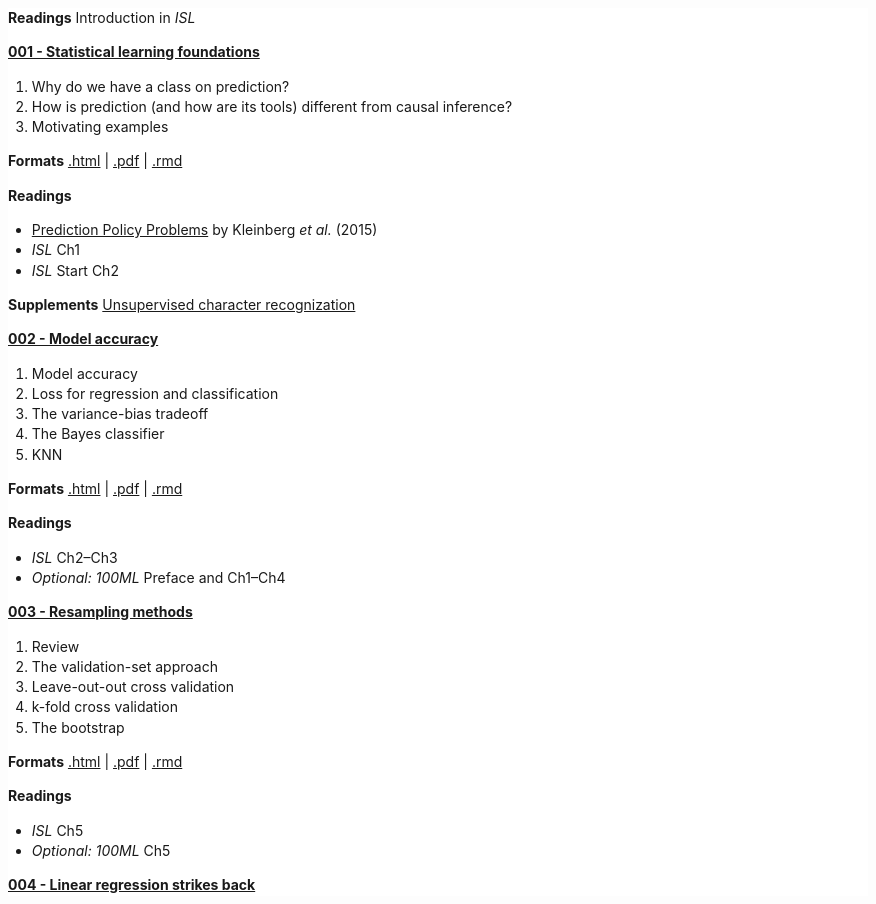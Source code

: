 **Readings** Introduction in *ISL*

[**001 - Statistical learning foundations**](https://raw.githack.com/edrubin/EC524S24/master/lecture/001/slides.html)

1. Why do we have a class on prediction?
2. How is prediction (and how are its tools) different from causal inference?
3. Motivating examples

**Formats** [.html](https://raw.githack.com/edrubin/EC524S24/master/lecture/001/slides.html) | [.pdf](https://github.com/edrubin/EC524S24/blob/master/lecture/001/slides.pdf) | [.rmd](https://github.com/edrubin/EC524S24/blob/master/lecture/001/slides.rmd)

**Readings**

- [Prediction Policy Problems](https://www.aeaweb.org/articles?id=10.1257/aer.p20151023) by Kleinberg *et al.* (2015)
- *ISL* Ch1
- *ISL* Start Ch2

**Supplements** [Unsupervised character recognization](https://colah.github.io/posts/2014-10-Visualizing-MNIST/)

[**002 - Model accuracy**](https://raw.githack.com/edrubin/EC524S24/master/lecture/002/slides.html)

1. Model accuracy
1. Loss for regression and classification
1. The variance-bias tradeoff
1. The Bayes classifier
1. KNN

**Formats** [.html](https://raw.githack.com/edrubin/EC524S24/master/lecture/002/slides.html) | [.pdf](https://github.com/edrubin/EC524S24/blob/master/lecture/002/slides.pdf) | [.rmd](https://github.com/edrubin/EC524S24/blob/master/lecture/002/slides.rmd)

**Readings** 

- *ISL* Ch2–Ch3
- *Optional:* *100ML* Preface and Ch1–Ch4

[**003 - Resampling methods**](https://raw.githack.com/edrubin/EC524S24/master/lecture/003/slides.html)

1. Review
1. The validation-set approach
1. Leave-out-out cross validation
1. k-fold cross validation
1. The bootstrap

**Formats** [.html](https://raw.githack.com/edrubin/EC524S24/master/lecture/003/slides.html) | [.pdf](https://github.com/edrubin/EC524S24/blob/master/lecture/003/slides.pdf) | [.rmd](https://github.com/edrubin/EC524S24/blob/master/lecture/003/slides.rmd)

**Readings**

- *ISL* Ch5
- *Optional:* *100ML* Ch5

[**004 - Linear regression strikes back**](https://raw.githack.com/edrubin/EC524W23/master/lecture/004/004-slides.html)

